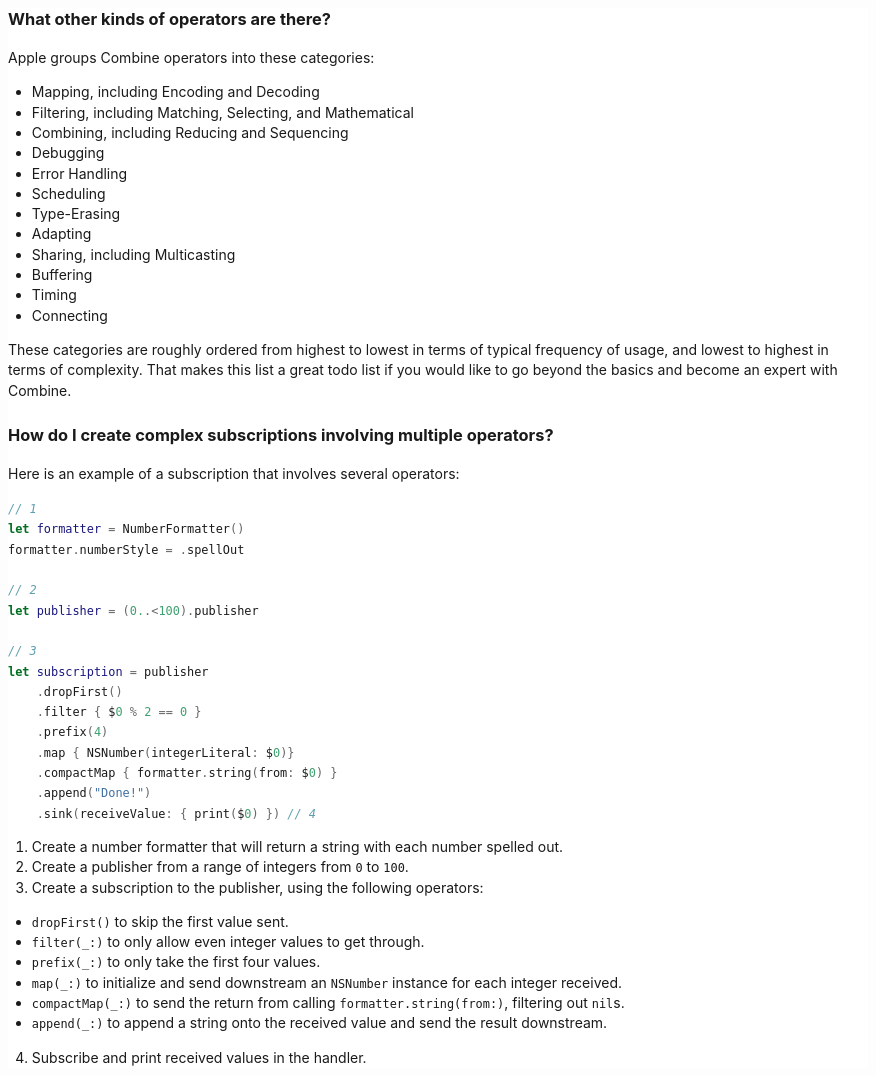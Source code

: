### What other kinds of operators are there?

Apple groups Combine operators into these categories:
- Mapping, including Encoding and Decoding
- Filtering, including Matching, Selecting, and Mathematical
- Combining, including Reducing and Sequencing
- Debugging
- Error Handling
- Scheduling
- Type-Erasing
- Adapting
- Sharing, including Multicasting
- Buffering
- Timing
- Connecting

These categories are roughly ordered from highest to lowest in terms of typical frequency of usage, and lowest to highest in terms of complexity. That makes this list a great todo list if you would like to go beyond the basics and become an expert with Combine.

### How do I create complex subscriptions involving multiple operators?

Here is an example of a subscription that involves several operators:

```swift
// 1
let formatter = NumberFormatter()
formatter.numberStyle = .spellOut

// 2
let publisher = (0..<100).publisher

// 3
let subscription = publisher
    .dropFirst()
    .filter { $0 % 2 == 0 }
    .prefix(4)
    .map { NSNumber(integerLiteral: $0)}
    .compactMap { formatter.string(from: $0) }
    .append("Done!")
    .sink(receiveValue: { print($0) }) // 4
```
1. Create a number formatter that will return a string with each number spelled out.
1. Create a publisher from a range of integers from `0` to `100`.
1. Create a subscription to the publisher, using the following operators:
- `dropFirst()` to skip the first value sent.
- `filter(_:)` to only allow even integer values to get through.
-  `prefix(_:)` to only take the first four values.
-  `map(_:)` to initialize and send downstream an `NSNumber` instance for each integer received.
-  `compactMap(_:)` to send the return from calling `formatter.string(from:)`, filtering out `nil`s.
-  `append(_:)` to append a string onto the received value and send the result downstream.
4. Subscribe and print received values in the handler.
